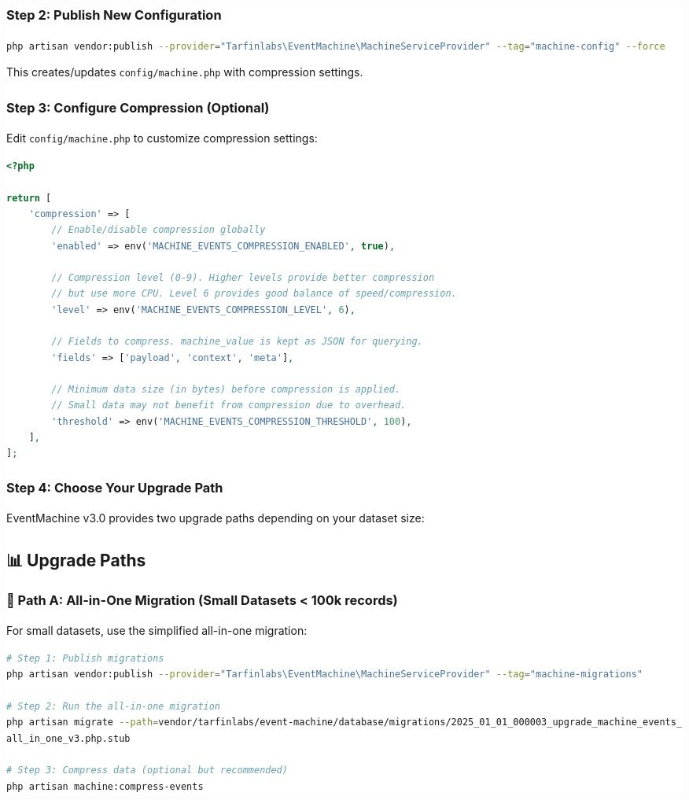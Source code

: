 ### Step 2: Publish New Configuration

```bash
php artisan vendor:publish --provider="Tarfinlabs\EventMachine\MachineServiceProvider" --tag="machine-config" --force
```

This creates/updates `config/machine.php` with compression settings.

### Step 3: Configure Compression (Optional)

Edit `config/machine.php` to customize compression settings:

```php
<?php

return [
    'compression' => [
        // Enable/disable compression globally
        'enabled' => env('MACHINE_EVENTS_COMPRESSION_ENABLED', true),

        // Compression level (0-9). Higher levels provide better compression
        // but use more CPU. Level 6 provides good balance of speed/compression.
        'level' => env('MACHINE_EVENTS_COMPRESSION_LEVEL', 6),

        // Fields to compress. machine_value is kept as JSON for querying.
        'fields' => ['payload', 'context', 'meta'],

        // Minimum data size (in bytes) before compression is applied.
        // Small data may not benefit from compression due to overhead.
        'threshold' => env('MACHINE_EVENTS_COMPRESSION_THRESHOLD', 100),
    ],
];
```

### Step 4: Choose Your Upgrade Path

EventMachine v3.0 provides two upgrade paths depending on your dataset size:

## 📊 Upgrade Paths

### 🚀 Path A: All-in-One Migration (Small Datasets < 100k records)

For small datasets, use the simplified all-in-one migration:

```bash
# Step 1: Publish migrations
php artisan vendor:publish --provider="Tarfinlabs\EventMachine\MachineServiceProvider" --tag="machine-migrations"

# Step 2: Run the all-in-one migration
php artisan migrate --path=vendor/tarfinlabs/event-machine/database/migrations/2025_01_01_000003_upgrade_machine_events_all_in_one_v3.php.stub

# Step 3: Compress data (optional but recommended)
php artisan machine:compress-events
```

